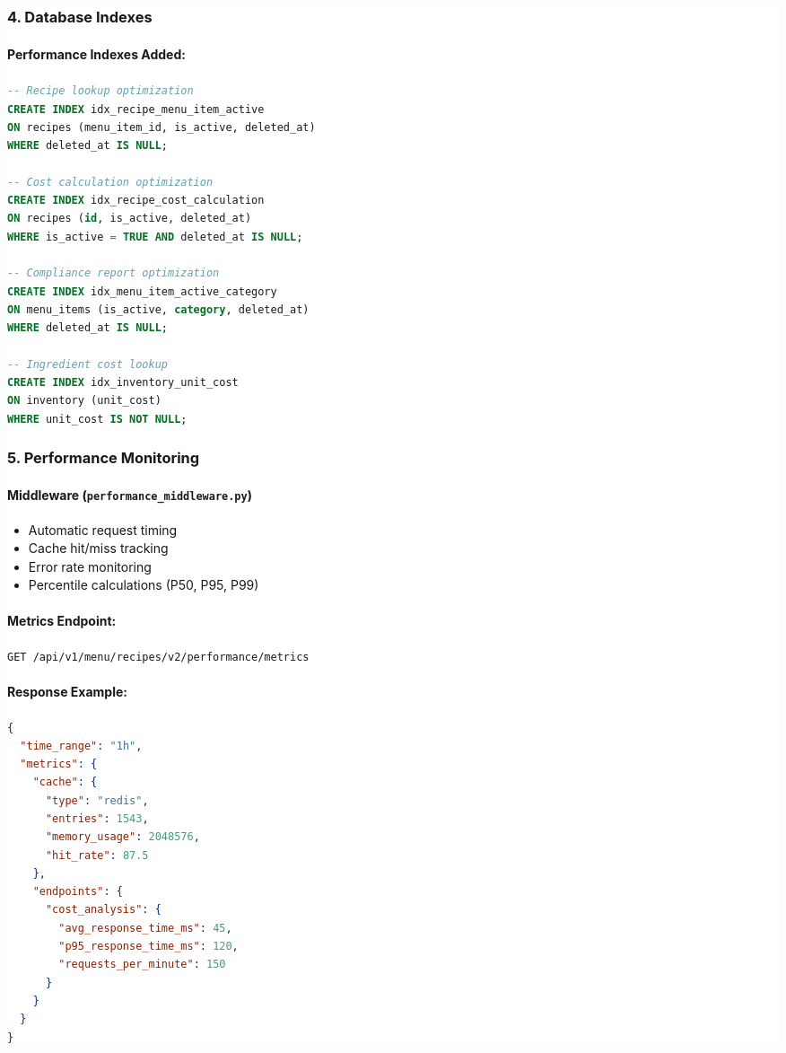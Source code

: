 ### 4. Database Indexes

#### Performance Indexes Added:
```sql
-- Recipe lookup optimization
CREATE INDEX idx_recipe_menu_item_active 
ON recipes (menu_item_id, is_active, deleted_at)
WHERE deleted_at IS NULL;

-- Cost calculation optimization
CREATE INDEX idx_recipe_cost_calculation 
ON recipes (id, is_active, deleted_at)
WHERE is_active = TRUE AND deleted_at IS NULL;

-- Compliance report optimization
CREATE INDEX idx_menu_item_active_category 
ON menu_items (is_active, category, deleted_at)
WHERE deleted_at IS NULL;

-- Ingredient cost lookup
CREATE INDEX idx_inventory_unit_cost 
ON inventory (unit_cost)
WHERE unit_cost IS NOT NULL;
```

### 5. Performance Monitoring

#### Middleware (`performance_middleware.py`)
- Automatic request timing
- Cache hit/miss tracking
- Error rate monitoring
- Percentile calculations (P50, P95, P99)

#### Metrics Endpoint:
`GET /api/v1/menu/recipes/v2/performance/metrics`

#### Response Example:
```json
{
  "time_range": "1h",
  "metrics": {
    "cache": {
      "type": "redis",
      "entries": 1543,
      "memory_usage": 2048576,
      "hit_rate": 87.5
    },
    "endpoints": {
      "cost_analysis": {
        "avg_response_time_ms": 45,
        "p95_response_time_ms": 120,
        "requests_per_minute": 150
      }
    }
  }
}
```
